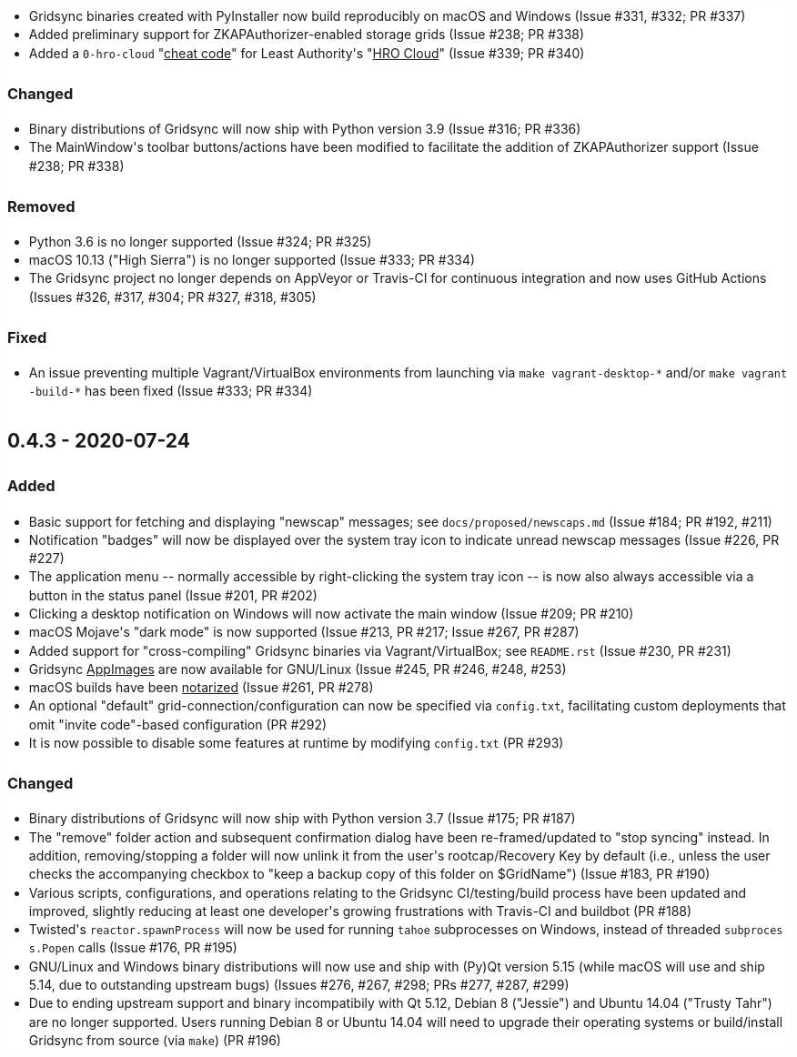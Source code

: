 - Gridsync binaries created with PyInstaller now build reproducibly on macOS and Windows (Issue #331, #332; PR #337)
- Added preliminary support for ZKAPAuthorizer-enabled storage grids (Issue #238; PR #338)
- Added a `0-hro-cloud` "[cheat code](https://github.com/gridsync/gridsync/blob/master/docs/cheat-codes.md)" for Least Authority's "[HRO Cloud](https://leastauthority.com/blog/the-hro-cloud-least-authority-launches-secure-cloud-storage-for-human-rights-organizations/)" (Issue #339; PR #340)

### Changed
- Binary distributions of Gridsync will now ship with Python version 3.9 (Issue #316; PR #336)
- The MainWindow's toolbar buttons/actions have been modified to facilitate the addition of ZKAPAuthorizer support (Issue #238; PR #338)

### Removed
- Python 3.6 is no longer supported (Issue #324; PR #325)
- macOS 10.13 ("High Sierra") is no longer supported (Issue #333; PR #334)
- The Gridsync project no longer depends on AppVeyor or Travis-CI for continuous integration and now uses GitHub Actions (Issues #326, #317, #304; PR #327, #318, #305)

### Fixed
- An issue preventing multiple Vagrant/VirtualBox environments from launching via `make vagrant-desktop-*` and/or `make vagrant-build-*` has been fixed (Issue #333; PR #334)


## 0.4.3 - 2020-07-24
### Added
- Basic support for fetching and displaying "newscap" messages; see `docs/proposed/newscaps.md` (Issue #184; PR #192, #211)
- Notification "badges" will now be displayed over the system tray icon to indicate unread newscap messages (Issue #226, PR #227)
- The application menu -- normally accessible by right-clicking the system tray icon -- is now also always accessible via a button in the status panel (Issue #201, PR #202)
- Clicking a desktop notification on Windows will now activate the main window (Issue #209; PR #210)
- macOS Mojave's "dark mode" is now supported (Issue #213, PR #217; Issue #267, PR #287)
- Added support for "cross-compiling" Gridsync binaries via Vagrant/VirtualBox; see `README.rst` (Issue #230, PR #231)
- Gridsync [AppImages](https://appimage.org/) are now available for GNU/Linux (Issue #245, PR #246, #248, #253)
- macOS builds have been [notarized](https://developer.apple.com/documentation/xcode/notarizing_macos_software_before_distribution) (Issue #261, PR #278)
- An optional "default" grid-connection/configuration can now be specified via `config.txt`, facilitating custom deployments that omit "invite code"-based configuration (PR #292)
- It is now possible to disable some features at runtime by modifying `config.txt` (PR #293)

### Changed
- Binary distributions of Gridsync will now ship with Python version 3.7 (Issue #175; PR #187)
- The "remove" folder action and subsequent confirmation dialog have been re-framed/updated to "stop syncing" instead. In addition, removing/stopping a folder will now unlink it from the user's rootcap/Recovery Key by default (i.e., unless the user checks the accompanying checkbox to "keep a backup copy of this folder on $GridName") (Issue #183, PR #190)
- Various scripts, configurations, and operations relating to the Gridsync CI/testing/build process have been updated and improved, slightly reducing at least one developer's growing frustrations with Travis-CI and buildbot (PR #188)
- Twisted's `reactor.spawnProcess` will now be used for running `tahoe` subprocesses on Windows, instead of threaded `subprocess.Popen` calls (Issue #176, PR #195)
- GNU/Linux and Windows binary distributions will now use and ship with (Py)Qt version 5.15 (while macOS will use and ship 5.14, due to outstanding upstream bugs) (Issues #276, #267, #298; PRs #277, #287, #299)
- Due to ending upstream support and binary incompatibily with Qt 5.12, Debian 8 ("Jessie") and Ubuntu 14.04 ("Trusty Tahr") are no longer supported. Users running Debian 8 or Ubuntu 14.04 will need to upgrade their operating systems or build/install Gridsync from source (via `make`) (PR #196)
